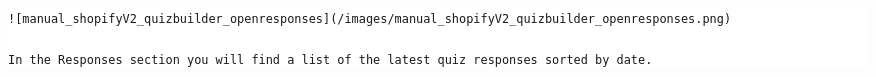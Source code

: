     ![manual_shopifyV2_quizbuilder_openresponses](/images/manual_shopifyV2_quizbuilder_openresponses.png)

    In the Responses section you will find a list of the latest quiz responses sorted by date.
